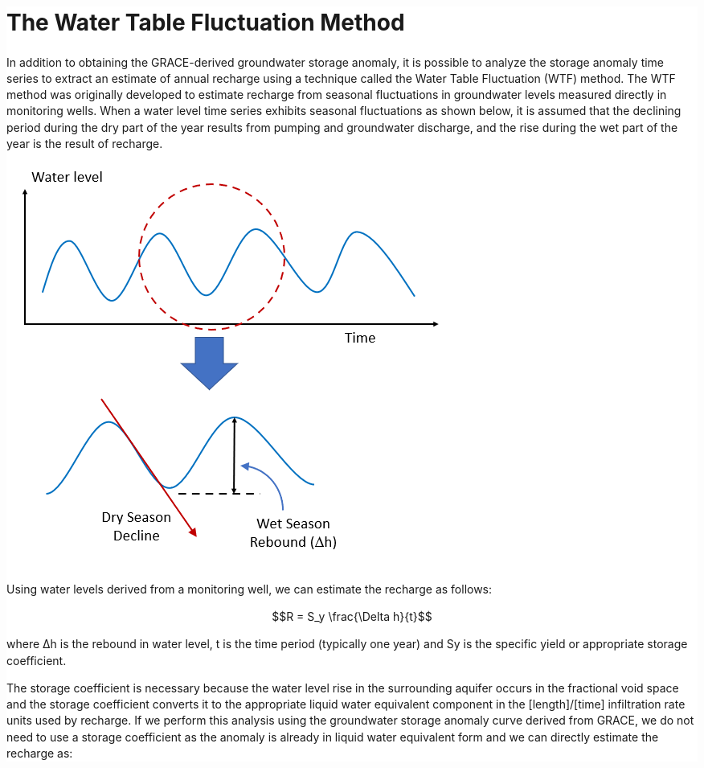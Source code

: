 
# **The Water Table Fluctuation Method**

In addition to obtaining the GRACE-derived groundwater storage anomaly,
it is possible to analyze the storage anomaly time series to extract an
estimate of annual recharge using a technique called the Water Table
Fluctuation (WTF) method. The WTF method was originally developed to
estimate recharge from seasonal fluctuations in groundwater levels
measured directly in monitoring wells. When a water level time series
exhibits seasonal fluctuations as shown below, it is assumed that the
declining period during the dry part of the year results from pumping
and groundwater discharge, and the rise during the wet part of the year
is the result of recharge.

![image](../docs_rst/source/images-wtf/seasonal_fluctuation.png)

Using water levels derived from a monitoring well, we can estimate the
recharge as follows:

$$R = S_y \frac{\Delta h}{t}$$

where Δh is the rebound in water level, t is the time period (typically
one year) and Sy is the specific yield or appropriate storage
coefficient.

The storage coefficient is necessary because the water level rise in the
surrounding aquifer occurs in the fractional void space and the storage
coefficient converts it to the appropriate liquid water equivalent
component in the \[length\]/\[time\] infiltration rate units used by
recharge. If we perform this analysis using the groundwater storage
anomaly curve derived from GRACE, we do not need to use a storage
coefficient as the anomaly is already in liquid water equivalent form
and we can directly estimate the recharge as:
